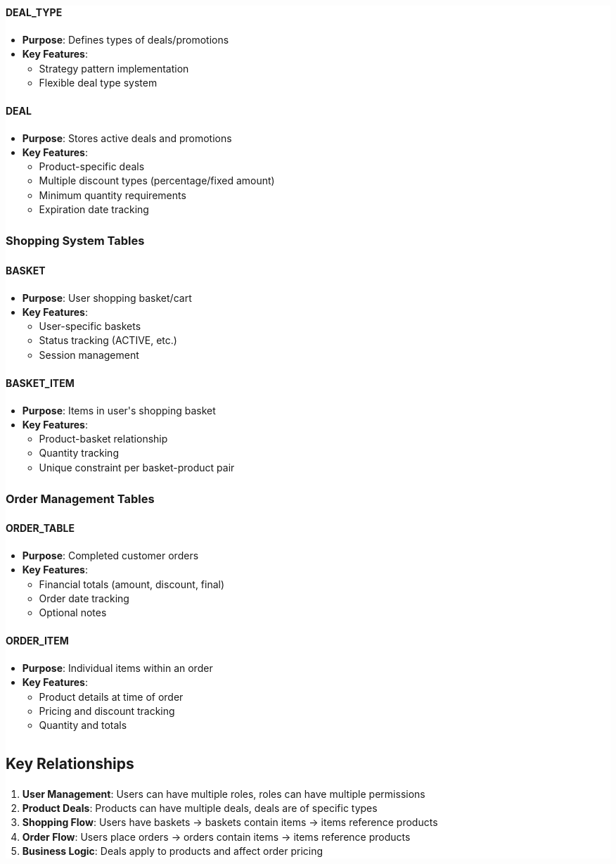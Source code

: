 #### DEAL_TYPE
- **Purpose**: Defines types of deals/promotions
- **Key Features**: 
  - Strategy pattern implementation
  - Flexible deal type system

#### DEAL
- **Purpose**: Stores active deals and promotions
- **Key Features**: 
  - Product-specific deals
  - Multiple discount types (percentage/fixed amount)
  - Minimum quantity requirements
  - Expiration date tracking

### Shopping System Tables

#### BASKET
- **Purpose**: User shopping basket/cart
- **Key Features**: 
  - User-specific baskets
  - Status tracking (ACTIVE, etc.)
  - Session management

#### BASKET_ITEM
- **Purpose**: Items in user's shopping basket
- **Key Features**: 
  - Product-basket relationship
  - Quantity tracking
  - Unique constraint per basket-product pair

### Order Management Tables

#### ORDER_TABLE
- **Purpose**: Completed customer orders
- **Key Features**: 
  - Financial totals (amount, discount, final)
  - Order date tracking
  - Optional notes

#### ORDER_ITEM
- **Purpose**: Individual items within an order
- **Key Features**: 
  - Product details at time of order
  - Pricing and discount tracking
  - Quantity and totals

## Key Relationships

1. **User Management**: Users can have multiple roles, roles can have multiple permissions
2. **Product Deals**: Products can have multiple deals, deals are of specific types
3. **Shopping Flow**: Users have baskets → baskets contain items → items reference products
4. **Order Flow**: Users place orders → orders contain items → items reference products
5. **Business Logic**: Deals apply to products and affect order pricing
